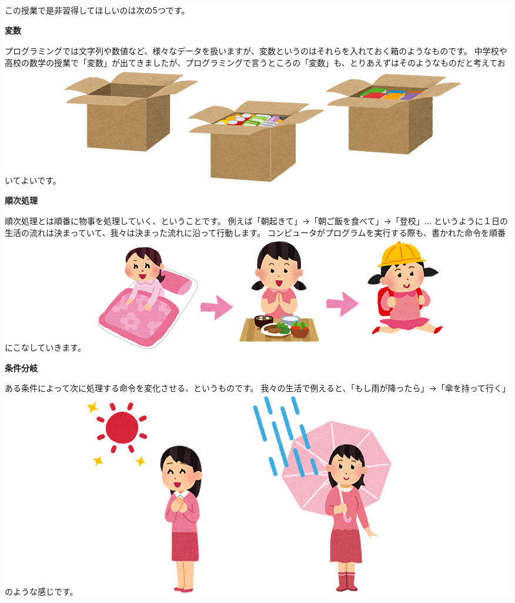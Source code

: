 この授業で是非習得してほしいのは次の5つです。

**変数**

プログラミングでは文字列や数値など、様々なデータを扱いますが、変数というのはそれらを入れておく箱のようなものです。 中学校や高校の数学の授業で「変数」が出てきましたが、プログラミングで言うところの「変数」も、とりあえずはそのようなものだと考えておいてよいです。
![img](assets/image10.png)

**順次処理**

順次処理とは順番に物事を処理していく、ということです。 例えば「朝起きて」→「朝ご飯を食べて」→「登校」… というように１日の生活の流れは決まっていて、我々は決まった流れに沿って行動します。 コンピュータがプログラムを実行する際も、書かれた命令を順番にこなしていきます。
![img](assets/image8.png)

**条件分岐**

ある条件によって次に処理する命令を変化させる、というものです。 我々の生活で例えると、「もし雨が降ったら」→「傘を持って行く」のような感じです。
![img](assets/image4.png)
